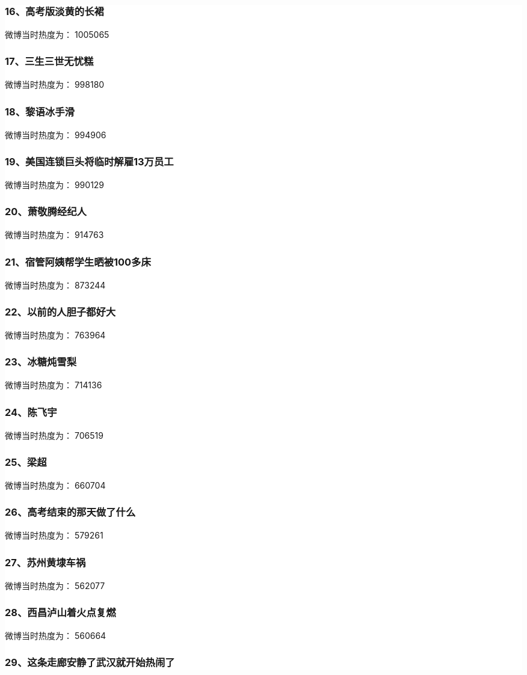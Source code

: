 ### 16、高考版淡黄的长裙

微博当时热度为： 1005065

### 17、三生三世无忧糕

微博当时热度为： 998180

### 18、黎语冰手滑

微博当时热度为： 994906

### 19、美国连锁巨头将临时解雇13万员工

微博当时热度为： 990129

### 20、萧敬腾经纪人

微博当时热度为： 914763

### 21、宿管阿姨帮学生晒被100多床

微博当时热度为： 873244

### 22、以前的人胆子都好大

微博当时热度为： 763964

### 23、冰糖炖雪梨

微博当时热度为： 714136

### 24、陈飞宇

微博当时热度为： 706519

### 25、梁超

微博当时热度为： 660704

### 26、高考结束的那天做了什么

微博当时热度为： 579261

### 27、苏州黄埭车祸

微博当时热度为： 562077

### 28、西昌泸山着火点复燃

微博当时热度为： 560664

### 29、这条走廊安静了武汉就开始热闹了

